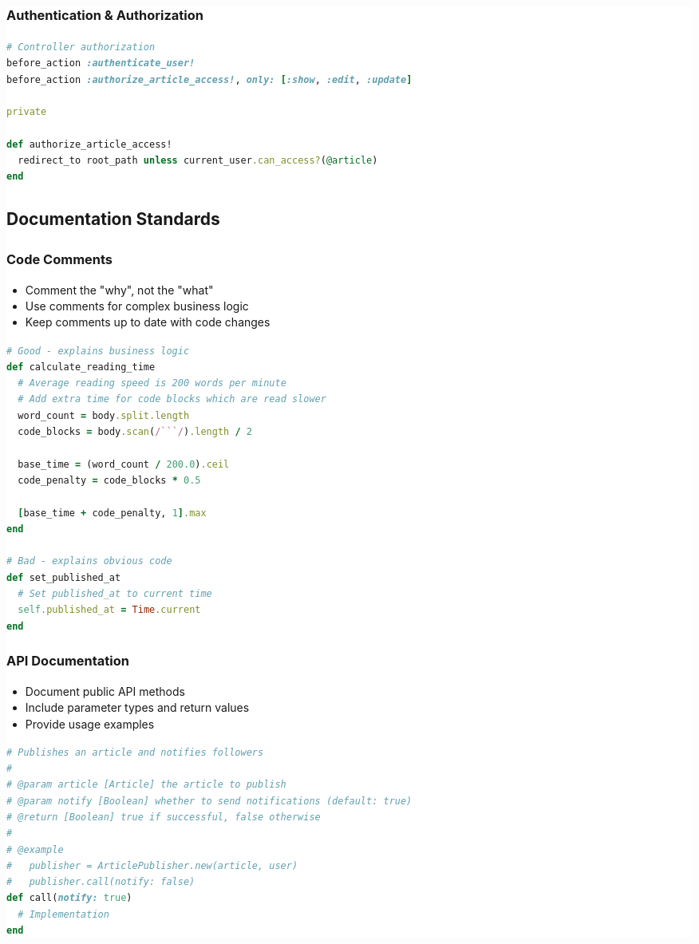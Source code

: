 ### Authentication & Authorization
```ruby
# Controller authorization
before_action :authenticate_user!
before_action :authorize_article_access!, only: [:show, :edit, :update]

private

def authorize_article_access!
  redirect_to root_path unless current_user.can_access?(@article)
end
```

## Documentation Standards

### Code Comments
- Comment the "why", not the "what"
- Use comments for complex business logic
- Keep comments up to date with code changes

```ruby
# Good - explains business logic
def calculate_reading_time
  # Average reading speed is 200 words per minute
  # Add extra time for code blocks which are read slower
  word_count = body.split.length
  code_blocks = body.scan(/```/).length / 2
  
  base_time = (word_count / 200.0).ceil
  code_penalty = code_blocks * 0.5
  
  [base_time + code_penalty, 1].max
end

# Bad - explains obvious code
def set_published_at
  # Set published_at to current time
  self.published_at = Time.current
end
```

### API Documentation
- Document public API methods
- Include parameter types and return values
- Provide usage examples

```ruby
# Publishes an article and notifies followers
#
# @param article [Article] the article to publish
# @param notify [Boolean] whether to send notifications (default: true)
# @return [Boolean] true if successful, false otherwise
#
# @example
#   publisher = ArticlePublisher.new(article, user)
#   publisher.call(notify: false)
def call(notify: true)
  # Implementation
end
```
